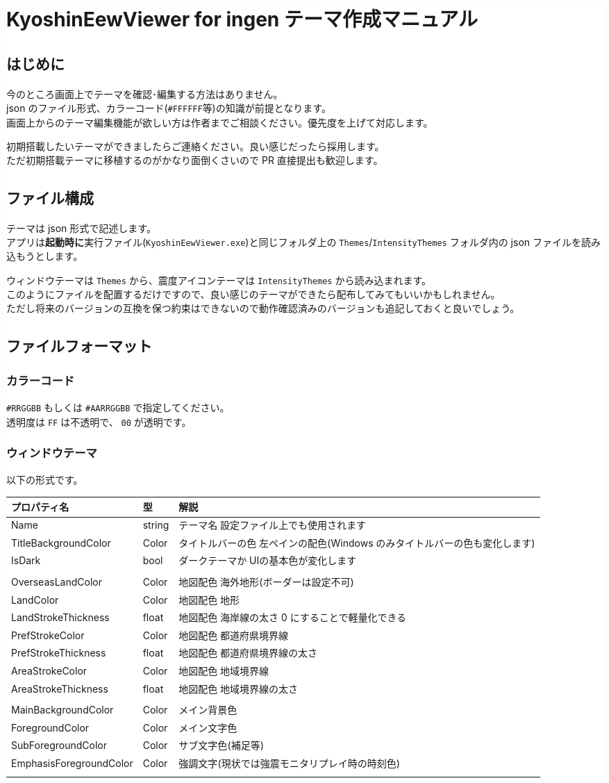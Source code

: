 # KyoshinEewViewer for ingen テーマ作成マニュアル

## はじめに

今のところ画面上でテーマを確認･編集する方法はありません。  
json のファイル形式、カラーコード(`#FFFFFF`等)の知識が前提となります。  
画面上からのテーマ編集機能が欲しい方は作者までご相談ください。優先度を上げて対応します。

初期搭載したいテーマができましたらご連絡ください。良い感じだったら採用します。  
ただ初期搭載テーマに移植するのがかなり面倒くさいので PR 直接提出も歓迎します。

## ファイル構成

テーマは json 形式で記述します。  
アプリは**起動時に**実行ファイル(`KyoshinEewViewer.exe`)と同じフォルダ上の `Themes`/`IntensityThemes` フォルダ内の json ファイルを読み込もうとします。

ウィンドウテーマは `Themes` から、震度アイコンテーマは `IntensityThemes` から読み込まれます。  
このようにファイルを配置するだけですので、良い感じのテーマができたら配布してみてもいいかもしれません。  
ただし将来のバージョンの互換を保つ約束はできないので動作確認済みのバージョンも追記しておくと良いでしょう。

## ファイルフォーマット

### カラーコード

`#RRGGBB` もしくは `#AARRGGBB` で指定してください。  
透明度は `FF` は不透明で、 `00` が透明です。

### ウィンドウテーマ

以下の形式です。

|プロパティ名|型|解説|
|:--|:--|:--|
|Name|string|テーマ名 設定ファイル上でも使用されます|
|TitleBackgroundColor|Color|タイトルバーの色 左ペインの配色(Windows のみタイトルバーの色も変化します)|
|IsDark|bool|ダークテーマか UIの基本色が変化します|
||||
|OverseasLandColor|Color|地図配色 海外地形(ボーダーは設定不可)|
|LandColor|Color|地図配色 地形|
|LandStrokeThickness|float|地図配色 海岸線の太さ 0 にすることで軽量化できる|
|PrefStrokeColor|Color|地図配色 都道府県境界線|
|PrefStrokeThickness|float|地図配色 都道府県境界線の太さ|
|AreaStrokeColor|Color|地図配色 地域境界線|
|AreaStrokeThickness|float|地図配色 地域境界線の太さ|
||||
|MainBackgroundColor|Color|メイン背景色|
|ForegroundColor|Color|メイン文字色|
|SubForegroundColor|Color|サブ文字色(補足等)|
|EmphasisForegroundColor|Color|強調文字(現状では強震モニタリプレイ時の時刻色)|
||||